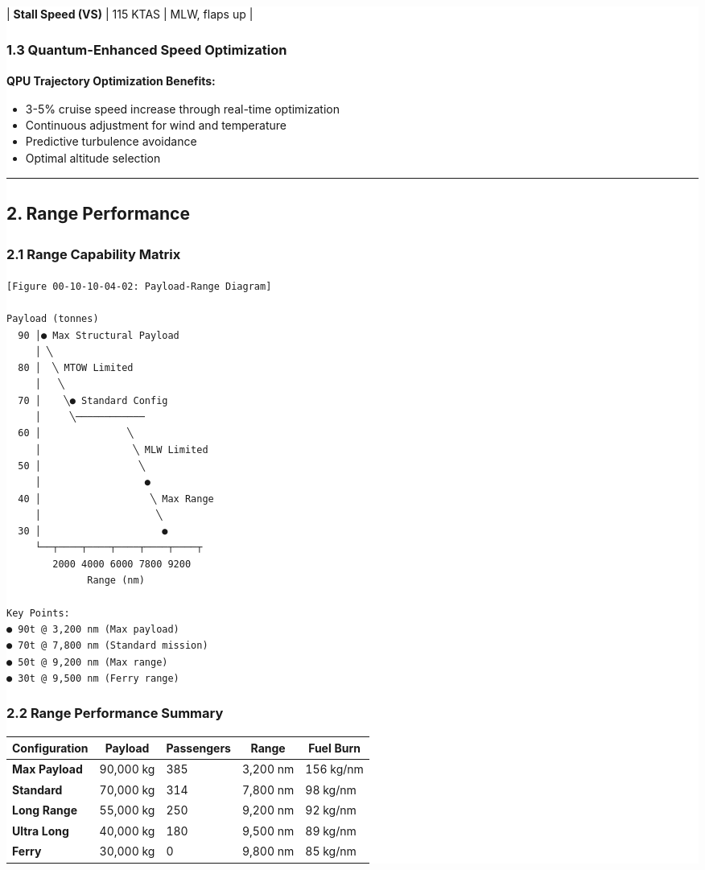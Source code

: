 | **Stall Speed (VS)** | 115 KTAS | MLW, flaps up |

### 1.3 Quantum-Enhanced Speed Optimization

**QPU Trajectory Optimization Benefits:**
- 3-5% cruise speed increase through real-time optimization
- Continuous adjustment for wind and temperature
- Predictive turbulence avoidance
- Optimal altitude selection

---

## 2. Range Performance

### 2.1 Range Capability Matrix

```
[Figure 00-10-10-04-02: Payload-Range Diagram]

Payload (tonnes)
  90 │● Max Structural Payload
     │ ╲
  80 │  ╲ MTOW Limited
     │   ╲
  70 │    ╲● Standard Config
     │     ╲────────────
  60 │               ╲
     │                ╲ MLW Limited
  50 │                 ╲
     │                  ●
  40 │                   ╲ Max Range
     │                    ╲
  30 │                     ●
     └──┬────┬────┬────┬────┬────┬
        2000 4000 6000 7800 9200
              Range (nm)

Key Points:
● 90t @ 3,200 nm (Max payload)
● 70t @ 7,800 nm (Standard mission)
● 50t @ 9,200 nm (Max range)
● 30t @ 9,500 nm (Ferry range)
```

### 2.2 Range Performance Summary

| Configuration | Payload | Passengers | Range | Fuel Burn |
|---------------|---------|------------|-------|-----------|
| **Max Payload** | 90,000 kg | 385 | 3,200 nm | 156 kg/nm |
| **Standard** | 70,000 kg | 314 | 7,800 nm | 98 kg/nm |
| **Long Range** | 55,000 kg | 250 | 9,200 nm | 92 kg/nm |
| **Ultra Long** | 40,000 kg | 180 | 9,500 nm | 89 kg/nm |
| **Ferry** | 30,000 kg | 0 | 9,800 nm | 85 kg/nm |
